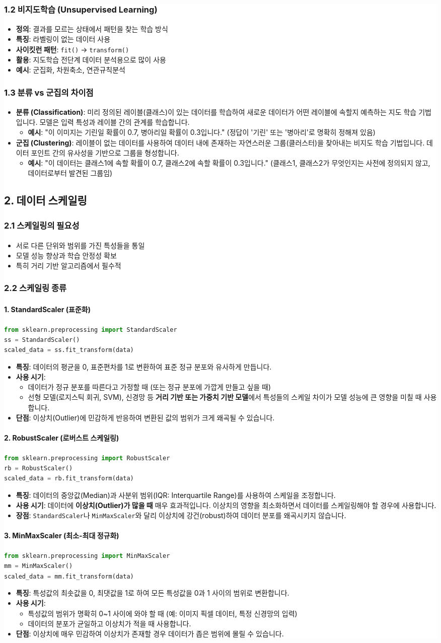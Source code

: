 ### 1.2 비지도학습 (Unsupervised Learning)
- **정의**: 결과를 모르는 상태에서 패턴을 찾는 학습 방식
- **특징**: 라벨링이 없는 데이터 사용
- **사이킷런 패턴**: `fit()` → `transform()`
- **활용**: 지도학습 전단계 데이터 분석용으로 많이 사용
- **예시**: 군집화, 차원축소, 연관규칙분석

### 1.3 분류 vs 군집의 차이점

-   **분류 (Classification)**: 미리 정의된 레이블(클래스)이 있는 데이터를 학습하여 새로운 데이터가 어떤 레이블에 속할지 예측하는 지도 학습 기법입니다. 모델은 입력 특성과 레이블 간의 관계를 학습합니다.
    -   **예시**: "이 이미지는 기린일 확률이 0.7, 병아리일 확률이 0.3입니다." (정답이 '기린' 또는 '병아리'로 명확히 정해져 있음)
-   **군집 (Clustering)**: 레이블이 없는 데이터를 사용하여 데이터 내에 존재하는 자연스러운 그룹(클러스터)을 찾아내는 비지도 학습 기법입니다. 데이터 포인트 간의 유사성을 기반으로 그룹을 형성합니다.
    -   **예시**: "이 데이터는 클래스1에 속할 확률이 0.7, 클래스2에 속할 확률이 0.3입니다." (클래스1, 클래스2가 무엇인지는 사전에 정의되지 않고, 데이터로부터 발견된 그룹임)

## 2. 데이터 스케일링

### 2.1 스케일링의 필요성
- 서로 다른 단위와 범위를 가진 특성들을 통일
- 모델 성능 향상과 학습 안정성 확보
- 특히 거리 기반 알고리즘에서 필수적

### 2.2 스케일링 종류

#### 1. StandardScaler (표준화)
```python
from sklearn.preprocessing import StandardScaler
ss = StandardScaler()
scaled_data = ss.fit_transform(data)
```
- **특징**: 데이터의 평균을 0, 표준편차를 1로 변환하여 표준 정규 분포와 유사하게 만듭니다.
- **사용 시기**: 
  - 데이터가 정규 분포를 따른다고 가정할 때 (또는 정규 분포에 가깝게 만들고 싶을 때)
  - 선형 모델(로지스틱 회귀, SVM), 신경망 등 **거리 기반 또는 가중치 기반 모델**에서 특성들의 스케일 차이가 모델 성능에 큰 영향을 미칠 때 사용합니다.
- **단점**: 이상치(Outlier)에 민감하게 반응하여 변환된 값의 범위가 크게 왜곡될 수 있습니다.

#### 2. RobustScaler (로버스트 스케일링)
```python
from sklearn.preprocessing import RobustScaler
rb = RobustScaler()
scaled_data = rb.fit_transform(data)
```
- **특징**: 데이터의 중앙값(Median)과 사분위 범위(IQR: Interquartile Range)를 사용하여 스케일을 조정합니다.
- **사용 시기**: 데이터에 **이상치(Outlier)가 많을 때** 매우 효과적입니다. 이상치의 영향을 최소화하면서 데이터를 스케일링해야 할 경우에 사용합니다.
- **장점**: `StandardScaler`나 `MinMaxScaler`와 달리 이상치에 강건(robust)하여 데이터 분포를 왜곡시키지 않습니다.

#### 3. MinMaxScaler (최소-최대 정규화)
```python
from sklearn.preprocessing import MinMaxScaler
mm = MinMaxScaler()
scaled_data = mm.fit_transform(data)
```
- **특징**: 특성값의 최솟값을 0, 최댓값을 1로 하여 모든 특성값을 0과 1 사이의 범위로 변환합니다.
- **사용 시기**: 
  - 특성값의 범위가 명확히 0~1 사이에 와야 할 때 (예: 이미지 픽셀 데이터, 특정 신경망의 입력)
  - 데이터의 분포가 균일하고 이상치가 적을 때 사용합니다.
- **단점**: 이상치에 매우 민감하여 이상치가 존재할 경우 데이터가 좁은 범위에 몰릴 수 있습니다.
